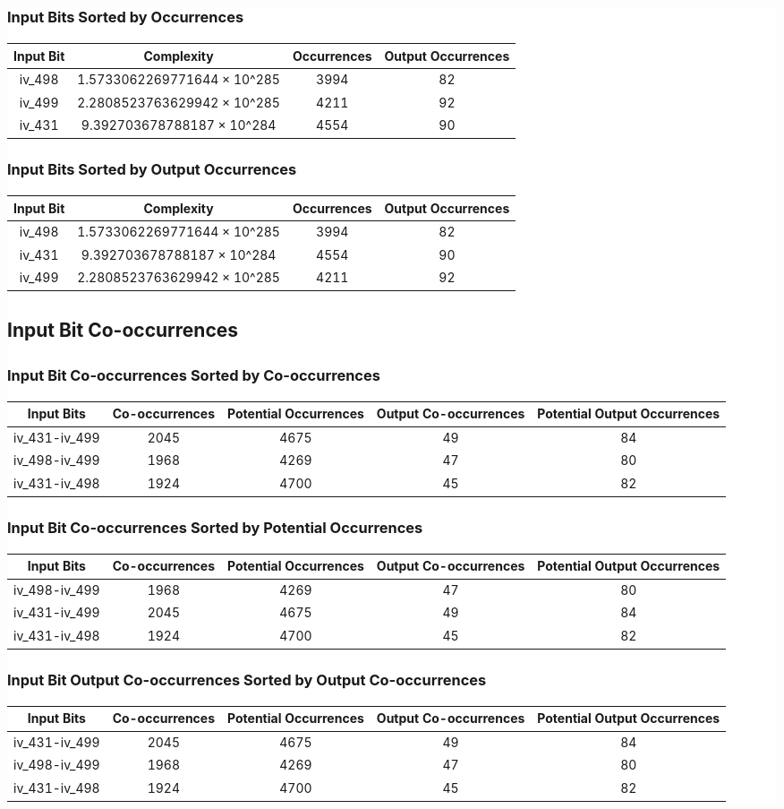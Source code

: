 ### Input Bits Sorted by Occurrences

| Input Bit | Complexity | Occurrences | Output Occurrences |
|:---------:|:----------:|:-----------:|:------------------:|
| iv_498 | 1.5733062269771644 × 10^285 | 3994 | 82 |
| iv_499 | 2.2808523763629942 × 10^285 | 4211 | 92 |
| iv_431 | 9.392703678788187 × 10^284 | 4554 | 90 |

### Input Bits Sorted by Output Occurrences

| Input Bit | Complexity | Occurrences | Output Occurrences |
|:---------:|:----------:|:-----------:|:------------------:|
| iv_498 | 1.5733062269771644 × 10^285 | 3994 | 82 |
| iv_431 | 9.392703678788187 × 10^284 | 4554 | 90 |
| iv_499 | 2.2808523763629942 × 10^285 | 4211 | 92 |

## Input Bit Co-occurrences

### Input Bit Co-occurrences Sorted by Co-occurrences

| Input Bits | Co-occurrences | Potential Occurrences | Output Co-occurrences | Potential Output Occurrences |
|:----------:|:--------------:|:---------------------:|:---------------------:|:----------------------------:|
| iv_431-iv_499 | 2045 | 4675 | 49 | 84 |
| iv_498-iv_499 | 1968 | 4269 | 47 | 80 |
| iv_431-iv_498 | 1924 | 4700 | 45 | 82 |

### Input Bit Co-occurrences Sorted by Potential Occurrences

| Input Bits | Co-occurrences | Potential Occurrences | Output Co-occurrences | Potential Output Occurrences |
|:----------:|:--------------:|:---------------------:|:---------------------:|:----------------------------:|
| iv_498-iv_499 | 1968 | 4269 | 47 | 80 |
| iv_431-iv_499 | 2045 | 4675 | 49 | 84 |
| iv_431-iv_498 | 1924 | 4700 | 45 | 82 |

### Input Bit Output Co-occurrences Sorted by Output Co-occurrences

| Input Bits | Co-occurrences | Potential Occurrences | Output Co-occurrences | Potential Output Occurrences |
|:----------:|:--------------:|:---------------------:|:---------------------:|:----------------------------:|
| iv_431-iv_499 | 2045 | 4675 | 49 | 84 |
| iv_498-iv_499 | 1968 | 4269 | 47 | 80 |
| iv_431-iv_498 | 1924 | 4700 | 45 | 82 |
